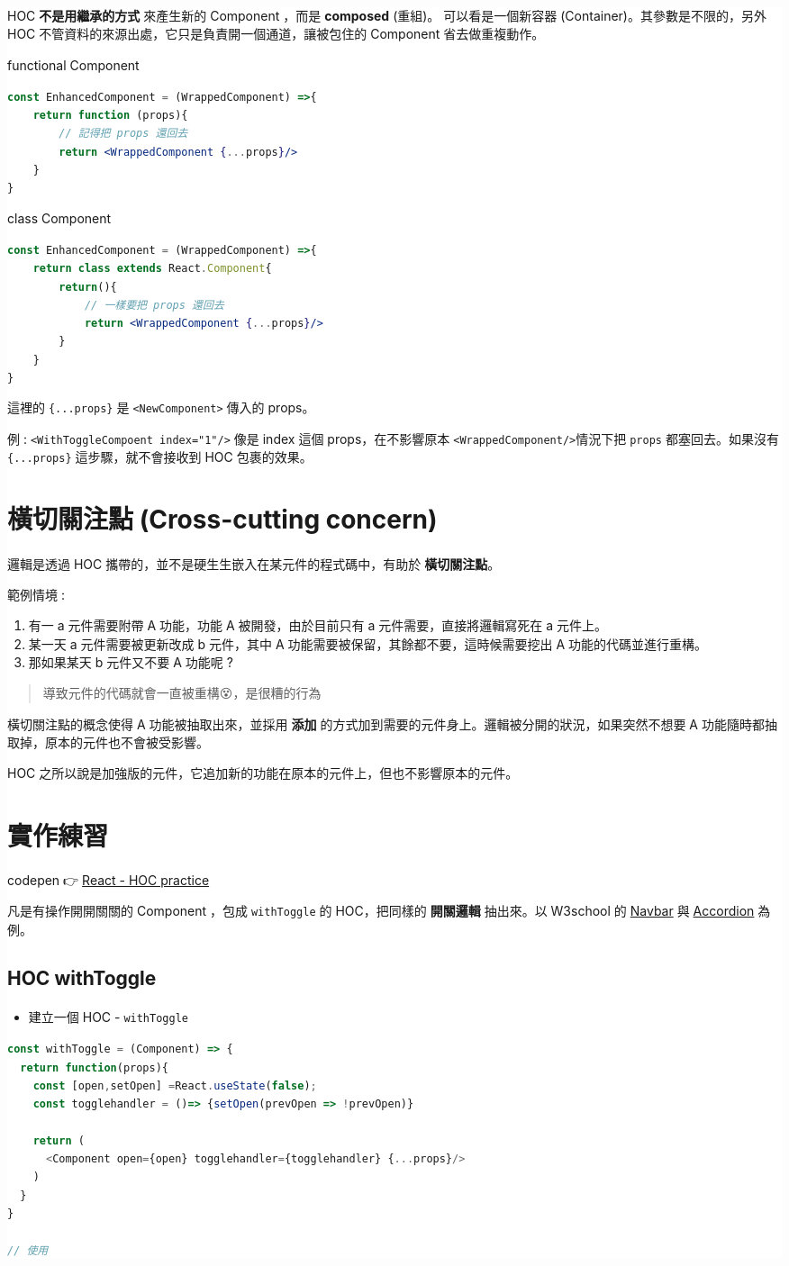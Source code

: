 HOC **不是用繼承的方式** 來產生新的 Component ，而是 **composed** (重組)。
可以看是一個新容器 (Container)。其參數是不限的，另外 HOC 不管資料的來源出處，它只是負責開一個通道，讓被包住的 Component 省去做重複動作。

functional Component
```jsx
const EnhancedComponent = (WrappedComponent) =>{
	return function (props){
		// 記得把 props 還回去
		return <WrappedComponent {...props}/>
	}
}
```

class Component
```jsx
const EnhancedComponent = (WrappedComponent) =>{
	return class extends React.Component{
		return(){
			// 一樣要把 props 還回去
			return <WrappedComponent {...props}/>
		} 
	}
}
```

這裡的 `{...props}` 是 `<NewComponent>` 傳入的 props。

例 : `<WithToggleCompoent index="1"/>` 像是 index 這個 props，在不影響原本 `<WrappedComponent/>`情況下把 `props` 都塞回去。如果沒有 `{...props}` 這步驟，就不會接收到 HOC 包裹的效果。

# 橫切關注點 (Cross-cutting concern)
邏輯是透過 HOC 攜帶的，並不是硬生生嵌入在某元件的程式碼中，有助於 **橫切關注點**。

範例情境 : 
1. 有一 a 元件需要附帶 A 功能，功能 A 被開發，由於目前只有 a 元件需要，直接將邏輯寫死在 a 元件上。
2. 某一天 a 元件需要被更新改成 b 元件，其中 A 功能需要被保留，其餘都不要，這時候需要挖出 A 功能的代碼並進行重構。
3. 那如果某天 b 元件又不要 A 功能呢 ? 

> 導致元件的代碼就會一直被重構😵，是很糟的行為

橫切關注點的概念使得 A 功能被抽取出來，並採用 **添加** 的方式加到需要的元件身上。邏輯被分開的狀況，如果突然不想要 A 功能隨時都抽取掉，原本的元件也不會被受影響。

HOC 之所以說是加強版的元件，它追加新的功能在原本的元件上，但也不影響原本的元件。

# 實作練習
codepen 👉 [React - HOC practice](https://codepen.io/shan473/pen/WNzjdmJ)   

凡是有操作開開關關的 Component ，包成 `withToggle` 的 HOC，把同樣的 **開關邏輯** 抽出來。以 W3school 的 [Navbar](https://www.w3schools.com/howto/howto_js_sidenav.asp) 與 [Accordion](https://www.w3schools.com/howto/howto_js_accordion.asp) 為例。

## HOC withToggle
- 建立一個 HOC - `withToggle`
```js
const withToggle = (Component) => {
  return function(props){
    const [open,setOpen] =React.useState(false);
    const togglehandler = ()=> {setOpen(prevOpen => !prevOpen)}

    return (
      <Component open={open} togglehandler={togglehandler} {...props}/> 
    )
  } 
}

// 使用 
```

[^1]: 補充 HOC 的 ref 問題 : [傳送 Ref – React](https://zh-hant.reactjs.org/docs/forwarding-refs.html#forwarding-refs-in-higher-order-components)